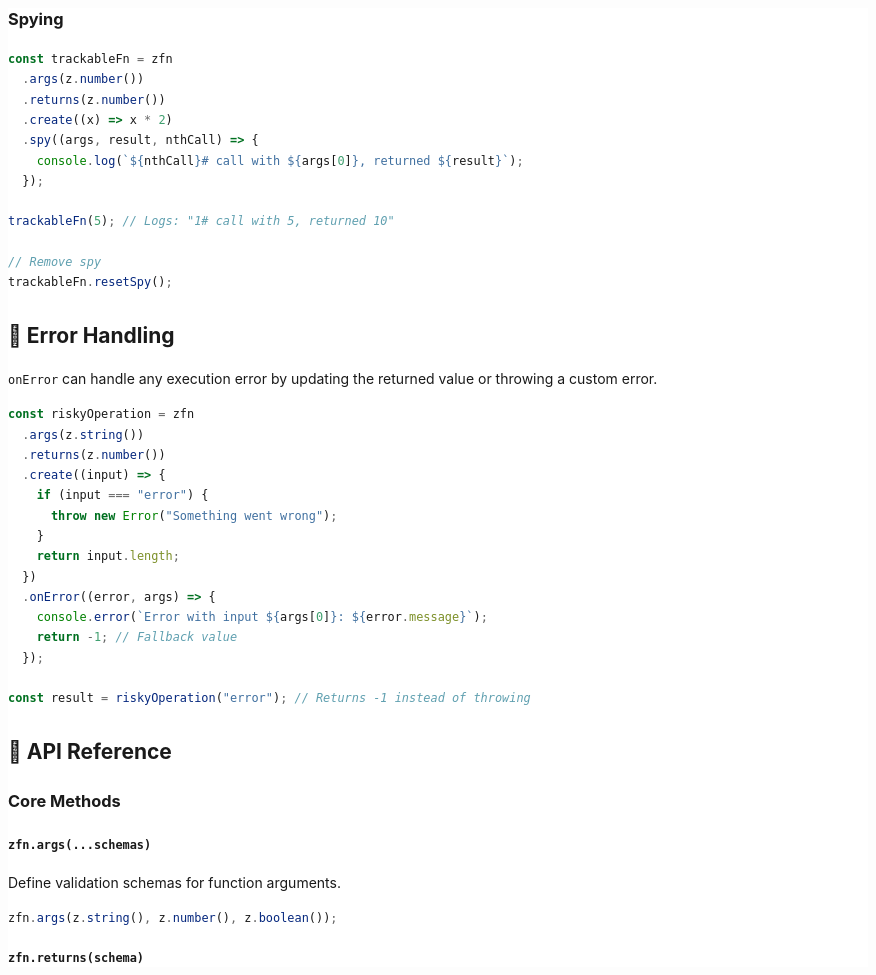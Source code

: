### Spying

```typescript
const trackableFn = zfn
  .args(z.number())
  .returns(z.number())
  .create((x) => x * 2)
  .spy((args, result, nthCall) => {
    console.log(`${nthCall}# call with ${args[0]}, returned ${result}`);
  });

trackableFn(5); // Logs: "1# call with 5, returned 10"

// Remove spy
trackableFn.resetSpy();
```

## 🚫 Error Handling

`onError` can handle any execution error by updating the returned value or throwing a custom error.

```typescript
const riskyOperation = zfn
  .args(z.string())
  .returns(z.number())
  .create((input) => {
    if (input === "error") {
      throw new Error("Something went wrong");
    }
    return input.length;
  })
  .onError((error, args) => {
    console.error(`Error with input ${args[0]}: ${error.message}`);
    return -1; // Fallback value
  });

const result = riskyOperation("error"); // Returns -1 instead of throwing
```

## 🔧 API Reference

### Core Methods

#### `zfn.args(...schemas)`

Define validation schemas for function arguments.

```typescript
zfn.args(z.string(), z.number(), z.boolean());
```

#### `zfn.returns(schema)`
